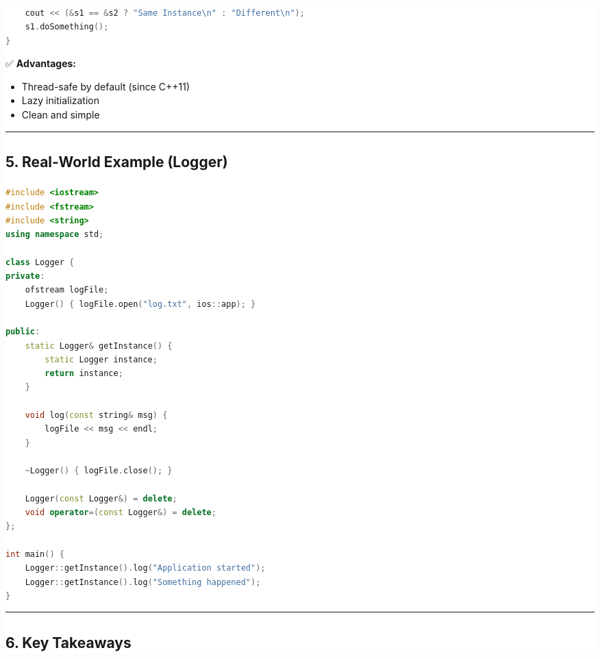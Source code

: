 ```cpp
    cout << (&s1 == &s2 ? "Same Instance\n" : "Different\n");
    s1.doSomething();
}
```

✅ **Advantages:**

* Thread-safe by default (since C++11)
* Lazy initialization
* Clean and simple

---

## 5. Real-World Example (Logger)

```cpp
#include <iostream>
#include <fstream>
#include <string>
using namespace std;

class Logger {
private:
    ofstream logFile;
    Logger() { logFile.open("log.txt", ios::app); }

public:
    static Logger& getInstance() {
        static Logger instance;
        return instance;
    }

    void log(const string& msg) {
        logFile << msg << endl;
    }

    ~Logger() { logFile.close(); }

    Logger(const Logger&) = delete;
    void operator=(const Logger&) = delete;
};

int main() {
    Logger::getInstance().log("Application started");
    Logger::getInstance().log("Something happened");
}
```

---

## 6. Key Takeaways
